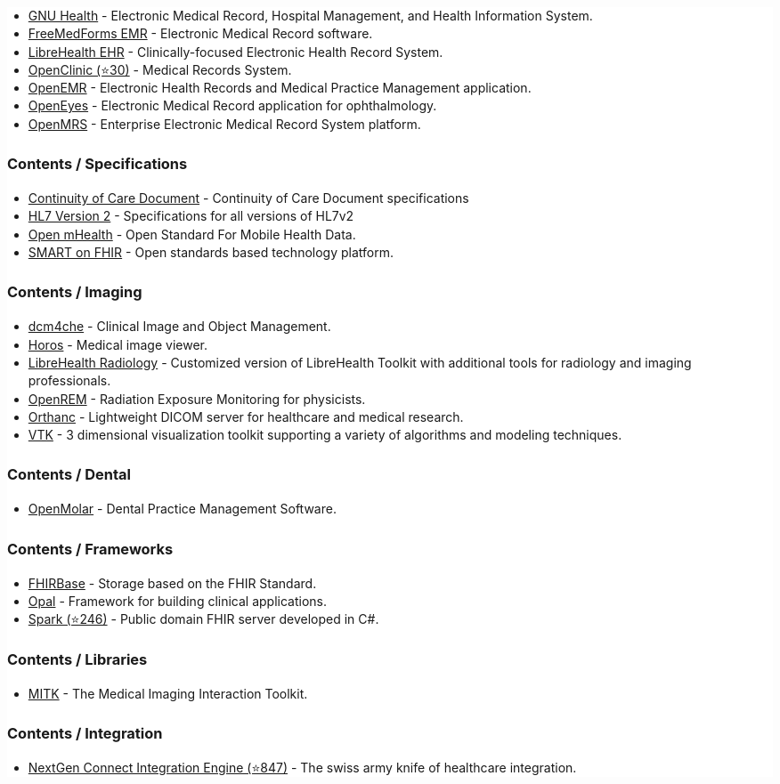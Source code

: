 *   [GNU Health](https://www.gnuhealth.org) - Electronic Medical Record, Hospital Management, and Health Information System.
*   [FreeMedForms EMR](https://freemedforms.com/fr/start) - Electronic Medical Record software.
*   [LibreHealth EHR](https://librehealth.io/projects/lh-ehr/) - Clinically-focused Electronic Health Record System.
*   [OpenClinic (⭐30)](https://github.com/jact/openclinic) - Medical Records System.
*   [OpenEMR](https://www.open-emr.org) - Electronic Health Records and Medical Practice Management application.
*   [OpenEyes](https://openeyes.apperta.org) - Electronic Medical Record application for ophthalmology.
*   [OpenMRS](https://openmrs.org) - Enterprise Electronic Medical Record System platform.

### Contents / Specifications

*   [Continuity of Care Document](https://www.hl7.org/implement/standards/product_brief.cfm?product_id=7) - Continuity of Care Document specifications
*   [HL7 Version 2](https://www.hl7.org/implement/standards/product_brief.cfm?product_id=185) - Specifications for all versions of HL7v2
*   [Open mHealth](https://www.openmhealth.org) - Open Standard For Mobile Health Data.
*   [SMART on FHIR](https://docs.smarthealthit.org/) - Open standards based technology platform.

### Contents / Imaging

*   [dcm4che](https://www.dcm4che.org/) - Clinical Image and Object Management.
*   [Horos](https://horosproject.org) - Medical image viewer.
*   [LibreHealth Radiology](https://librehealth.io/projects/lh-radiology/) - Customized version of LibreHealth Toolkit with additional tools for radiology and imaging professionals.
*   [OpenREM](https://openrem.org/) - Radiation Exposure Monitoring for physicists.
*   [Orthanc](https://www.orthanc-server.com) - Lightweight DICOM server for healthcare and medical research.
*   [VTK](https://vtk.org) - 3 dimensional visualization toolkit supporting a variety of algorithms and modeling techniques.

### Contents / Dental

*   [OpenMolar](https://openmolar.com/) - Dental Practice Management Software.

### Contents / Frameworks

*   [FHIRBase](https://fhirbase.github.io) - Storage based on the FHIR Standard.
*   [Opal](https://opal.openhealthcare.org.uk/) - Framework for building clinical applications.
*   [Spark (⭐246)](https://github.com/FirelyTeam/spark) - Public domain FHIR server developed in C#.

### Contents / Libraries

*   [MITK](https://www.mitk.org/wiki/The_Medical_Imaging_Interaction_Toolkit_\(MITK\)) - The Medical Imaging Interaction Toolkit.

### Contents / Integration

*   [NextGen Connect Integration Engine (⭐847)](https://github.com/nextgenhealthcare/connect) - The swiss army knife of healthcare integration.
